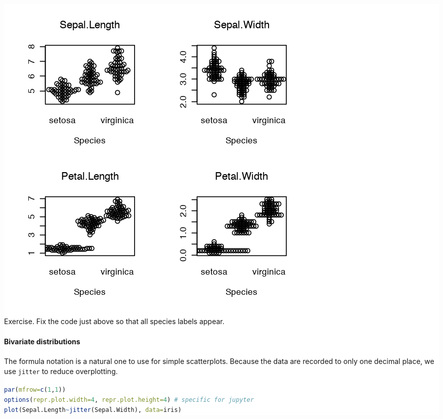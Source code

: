 ![png](output_32_0.png)


Exercise.  Fix the code just above so that all species labels appear.

#### Bivariate distributions

The formula notation is a natural one to use for simple scatterplots.  Because the
data are recorded to only one decimal place, we use `jitter` to reduce overplotting.


```R
par(mfrow=c(1,1))
options(repr.plot.width=4, repr.plot.height=4) # specific for jupyter
plot(Sepal.Length~jitter(Sepal.Width), data=iris)
```

